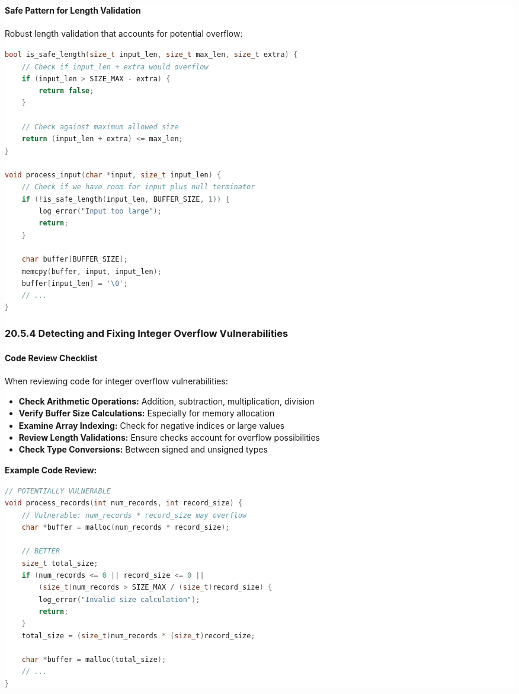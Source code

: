 #### Safe Pattern for Length Validation

Robust length validation that accounts for potential overflow:

```c
bool is_safe_length(size_t input_len, size_t max_len, size_t extra) {
    // Check if input_len + extra would overflow
    if (input_len > SIZE_MAX - extra) {
        return false;
    }
    
    // Check against maximum allowed size
    return (input_len + extra) <= max_len;
}

void process_input(char *input, size_t input_len) {
    // Check if we have room for input plus null terminator
    if (!is_safe_length(input_len, BUFFER_SIZE, 1)) {
        log_error("Input too large");
        return;
    }
    
    char buffer[BUFFER_SIZE];
    memcpy(buffer, input, input_len);
    buffer[input_len] = '\0';
    // ...
}
```

### 20.5.4 Detecting and Fixing Integer Overflow Vulnerabilities

#### Code Review Checklist

When reviewing code for integer overflow vulnerabilities:

*   **Check Arithmetic Operations:** Addition, subtraction, multiplication, division
*   **Verify Buffer Size Calculations:** Especially for memory allocation
*   **Examine Array Indexing:** Check for negative indices or large values
*   **Review Length Validations:** Ensure checks account for overflow possibilities
*   **Check Type Conversions:** Between signed and unsigned types

**Example Code Review:**
```c
// POTENTIALLY VULNERABLE
void process_records(int num_records, int record_size) {
    // Vulnerable: num_records * record_size may overflow
    char *buffer = malloc(num_records * record_size);
    
    // BETTER
    size_t total_size;
    if (num_records <= 0 || record_size <= 0 || 
        (size_t)num_records > SIZE_MAX / (size_t)record_size) {
        log_error("Invalid size calculation");
        return;
    }
    total_size = (size_t)num_records * (size_t)record_size;
    
    char *buffer = malloc(total_size);
    // ...
}
```
